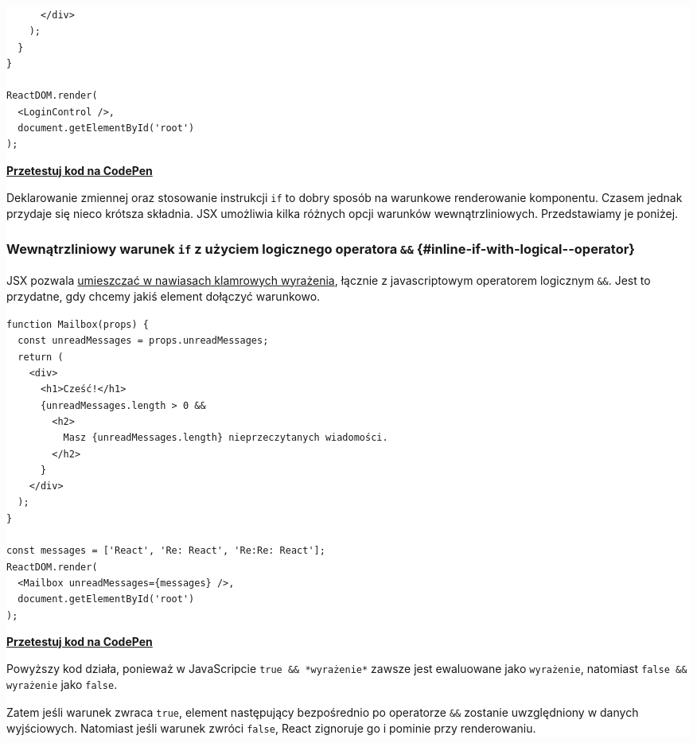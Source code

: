 ```javascript{20-25,29,30}
      </div>
    );
  }
}

ReactDOM.render(
  <LoginControl />,
  document.getElementById('root')
);
```

[**Przetestuj kod na CodePen**](https://codepen.io/gaearon/pen/QKzAgB?editors=0010)

Deklarowanie zmiennej oraz stosowanie instrukcji `if` to dobry sposób na warunkowe renderowanie komponentu. Czasem jednak przydaje się nieco krótsza składnia. JSX umożliwia kilka różnych opcji warunków wewnątrzliniowych. Przedstawiamy je poniżej.

### Wewnątrzliniowy warunek `if` z użyciem logicznego operatora `&&` {#inline-if-with-logical--operator}

JSX pozwala [umieszczać w nawiasach klamrowych wyrażenia](/docs/introducing-jsx.html#embedding-expressions-in-jsx), łącznie z javascriptowym operatorem logicznym `&&`. Jest to przydatne, gdy chcemy jakiś element dołączyć warunkowo.

```js{6-10}
function Mailbox(props) {
  const unreadMessages = props.unreadMessages;
  return (
    <div>
      <h1>Cześć!</h1>
      {unreadMessages.length > 0 &&
        <h2>
          Masz {unreadMessages.length} nieprzeczytanych wiadomości.
        </h2>
      }
    </div>
  );
}

const messages = ['React', 'Re: React', 'Re:Re: React'];
ReactDOM.render(
  <Mailbox unreadMessages={messages} />,
  document.getElementById('root')
);
```

[**Przetestuj kod na CodePen**](https://codepen.io/gaearon/pen/ozJddz?editors=0010)

Powyższy kod działa, ponieważ w JavaScripcie `true && *wyrażenie*` zawsze jest ewaluowane jako `wyrażenie`, natomiast `false && wyrażenie` jako `false`.

Zatem jeśli warunek zwraca `true`, element następujący bezpośrednio po operatorze `&&` zostanie uwzględniony w danych wyjściowych. Natomiast jeśli warunek zwróci `false`, React zignoruje go i pominie przy renderowaniu.
